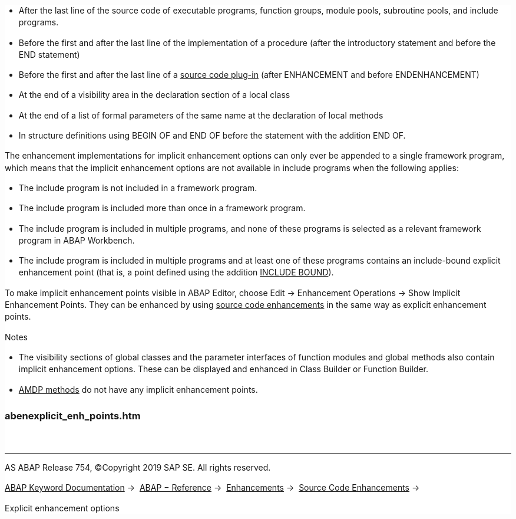 -   After the last line of the source code of executable programs, function groups, module pools, subroutine pools, and include programs.

-   Before the first and after the last line of the implementation of a procedure (after the introductory statement and before the END statement)

-   Before the first and after the last line of a [source code plug-in](javascript:call_link\('abensource_code_plugin_glosry.htm'\) "Glossary Entry") (after ENHANCEMENT and before ENDENHANCEMENT)

-   At the end of a visibility area in the declaration section of a local class

-   At the end of a list of formal parameters of the same name at the declaration of local methods

-   In structure definitions using BEGIN OF and END OF before the statement with the addition END OF.

The enhancement implementations for implicit enhancement options can only ever be appended to a single framework program, which means that the implicit enhancement options are not available in include programs when the following applies:

-   The include program is not included in a framework program.

-   The include program is included more than once in a framework program.

-   The include program is included in multiple programs, and none of these programs is selected as a relevant framework program in ABAP Workbench.

-   The include program is included in multiple programs and at least one of these programs contains an include-bound explicit enhancement point (that is, a point defined using the addition [INCLUDE BOUND](javascript:call_link\('abapenhancement-point.htm'\))).

To make implicit enhancement points visible in ABAP Editor, choose Edit → Enhancement Operations → Show Implicit Enhancement Points. They can be enhanced by using [source code enhancements](javascript:call_link\('abensource_code_enhancement_glosry.htm'\) "Glossary Entry") in the same way as explicit enhancement points.

Notes

-   The visibility sections of global classes and the parameter interfaces of function modules and global methods also contain implicit enhancement options. These can be displayed and enhanced in Class Builder or Function Builder.

-   [AMDP methods](javascript:call_link\('abenamdp_method_glosry.htm'\) "Glossary Entry") do not have any implicit enhancement points.


### abenexplicit_enh_points.htm

  

* * *

AS ABAP Release 754, ©Copyright 2019 SAP SE. All rights reserved.

[ABAP Keyword Documentation](javascript:call_link\('abenabap.htm'\)) →  [ABAP − Reference](javascript:call_link\('abenabap_reference.htm'\)) →  [Enhancements](javascript:call_link\('abenenhancement_framework.htm'\)) →  [Source Code Enhancements](javascript:call_link\('abensource_code_enhancement.htm'\)) → 

Explicit enhancement options
